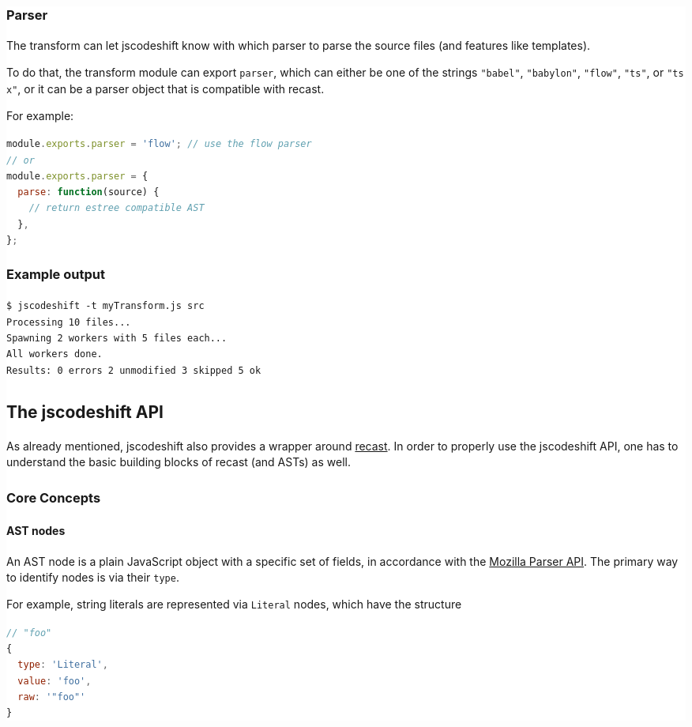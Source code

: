 ### Parser

The transform can let jscodeshift know with which parser to parse the source 
files (and features like templates).

To do that, the transform module can export `parser`, which can either be one 
of the strings `"babel"`, `"babylon"`, `"flow"`, `"ts"`, or `"tsx"`,
or it can be a parser object that is compatible with recast.

For example:

```js
module.exports.parser = 'flow'; // use the flow parser
// or
module.exports.parser = {
  parse: function(source) {
    // return estree compatible AST
  },
};
```

### Example output

```text
$ jscodeshift -t myTransform.js src
Processing 10 files...
Spawning 2 workers with 5 files each...
All workers done.
Results: 0 errors 2 unmodified 3 skipped 5 ok
```

## The jscodeshift API

As already mentioned, jscodeshift also provides a wrapper around [recast][].
In order to properly use the jscodeshift API, one has to understand the basic
building blocks of recast (and ASTs) as well.

### Core Concepts

#### AST nodes

An AST node is a plain JavaScript object with a specific set of fields, in
accordance with the [Mozilla Parser API][]. The primary way to identify nodes
is via their `type`.

For example, string literals are represented via `Literal` nodes, which
have the structure

```js
// "foo"
{
  type: 'Literal',
  value: 'foo',
  raw: '"foo"'
}
```


[npm]: https://www.npmjs.com/
[Mozilla Parser API]: https://developer.mozilla.org/en-US/docs/Mozilla/Projects/SpiderMonkey/Parser_API
[recast]: https://github.com/benjamn/recast
[ast-types]: https://github.com/benjamn/ast-types
[ast-explorer]: http://astexplorer.net/